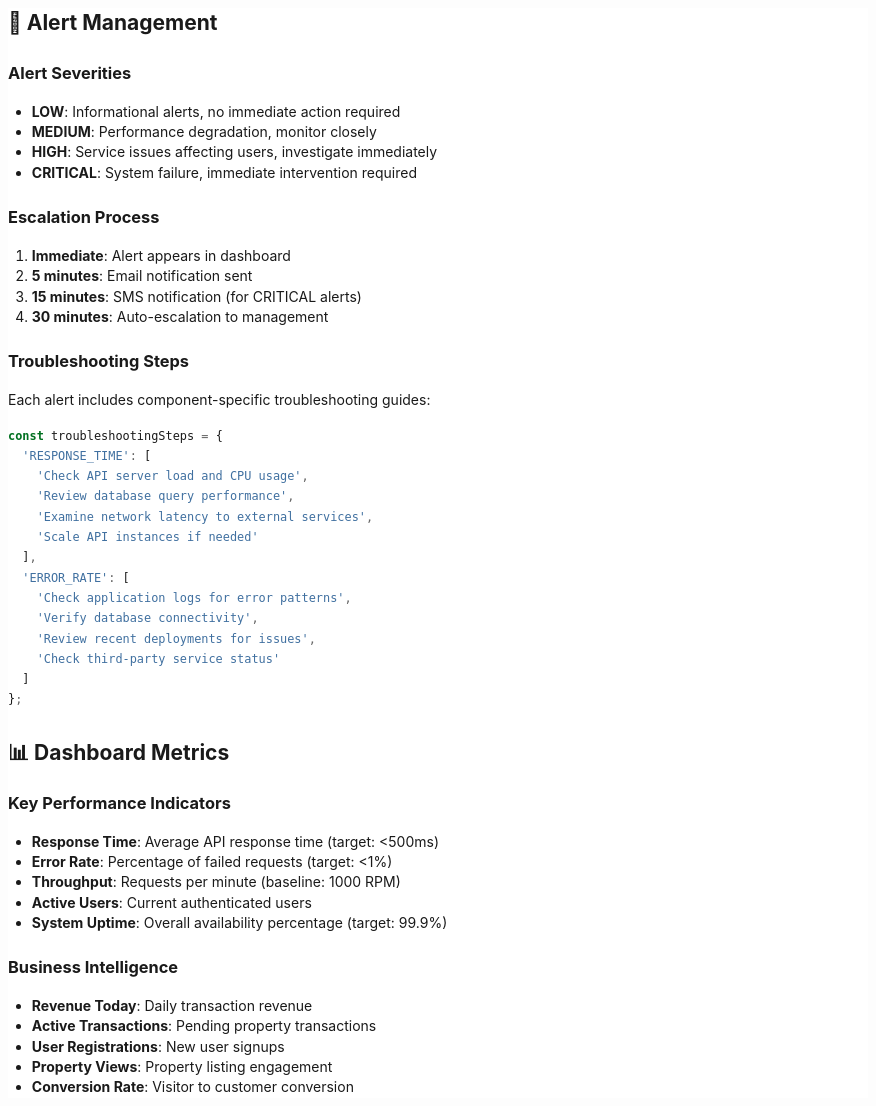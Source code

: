 ## 🚨 Alert Management

### **Alert Severities**
- **LOW**: Informational alerts, no immediate action required
- **MEDIUM**: Performance degradation, monitor closely
- **HIGH**: Service issues affecting users, investigate immediately
- **CRITICAL**: System failure, immediate intervention required

### **Escalation Process**
1. **Immediate**: Alert appears in dashboard
2. **5 minutes**: Email notification sent
3. **15 minutes**: SMS notification (for CRITICAL alerts)
4. **30 minutes**: Auto-escalation to management

### **Troubleshooting Steps**
Each alert includes component-specific troubleshooting guides:

```typescript
const troubleshootingSteps = {
  'RESPONSE_TIME': [
    'Check API server load and CPU usage',
    'Review database query performance',
    'Examine network latency to external services',
    'Scale API instances if needed'
  ],
  'ERROR_RATE': [
    'Check application logs for error patterns',
    'Verify database connectivity',
    'Review recent deployments for issues',
    'Check third-party service status'
  ]
};
```

## 📊 Dashboard Metrics

### **Key Performance Indicators**
- **Response Time**: Average API response time (target: <500ms)
- **Error Rate**: Percentage of failed requests (target: <1%)
- **Throughput**: Requests per minute (baseline: 1000 RPM)
- **Active Users**: Current authenticated users
- **System Uptime**: Overall availability percentage (target: 99.9%)

### **Business Intelligence**
- **Revenue Today**: Daily transaction revenue
- **Active Transactions**: Pending property transactions
- **User Registrations**: New user signups
- **Property Views**: Property listing engagement
- **Conversion Rate**: Visitor to customer conversion
